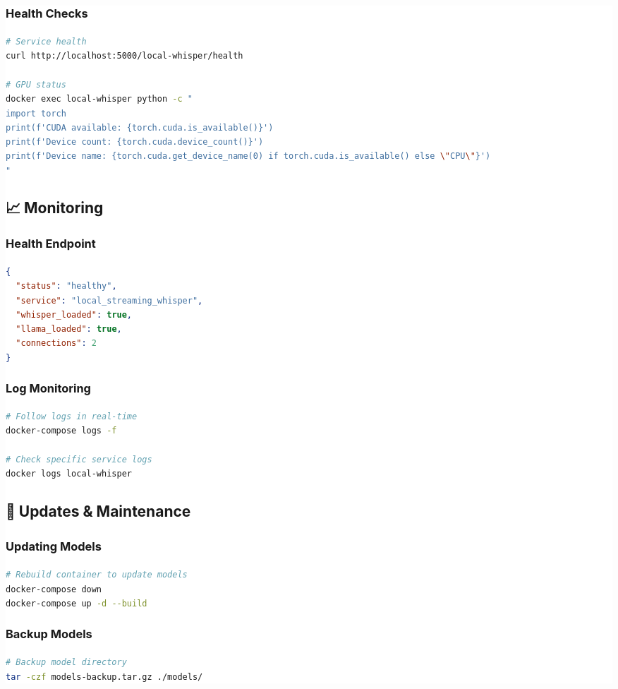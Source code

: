 ### Health Checks
```bash
# Service health
curl http://localhost:5000/local-whisper/health

# GPU status
docker exec local-whisper python -c "
import torch
print(f'CUDA available: {torch.cuda.is_available()}')
print(f'Device count: {torch.cuda.device_count()}')
print(f'Device name: {torch.cuda.get_device_name(0) if torch.cuda.is_available() else \"CPU\"}')
"
```

## 📈 Monitoring

### Health Endpoint
```json
{
  "status": "healthy",
  "service": "local_streaming_whisper",
  "whisper_loaded": true,
  "llama_loaded": true,
  "connections": 2
}
```

### Log Monitoring
```bash
# Follow logs in real-time
docker-compose logs -f

# Check specific service logs
docker logs local-whisper
```

## 🔄 Updates & Maintenance

### Updating Models
```bash
# Rebuild container to update models
docker-compose down
docker-compose up -d --build
```

### Backup Models
```bash
# Backup model directory
tar -czf models-backup.tar.gz ./models/
```
